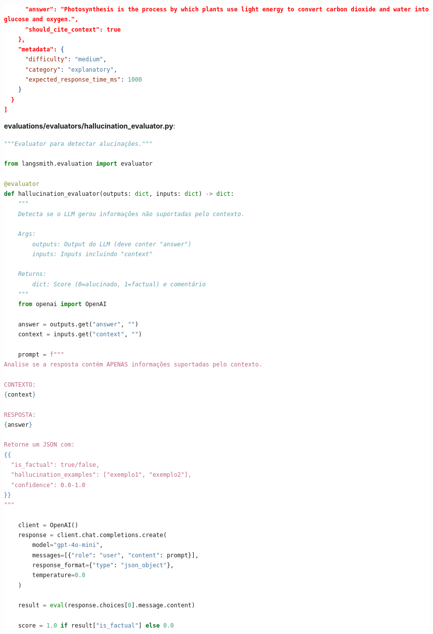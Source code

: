 ```json
      "answer": "Photosynthesis is the process by which plants use light energy to convert carbon dioxide and water into glucose and oxygen.",
      "should_cite_context": true
    },
    "metadata": {
      "difficulty": "medium",
      "category": "explanatory",
      "expected_response_time_ms": 1000
    }
  }
]
```

**evaluations/evaluators/hallucination_evaluator.py**:
```python
"""Evaluator para detectar alucinações."""

from langsmith.evaluation import evaluator

@evaluator
def hallucination_evaluator(outputs: dict, inputs: dict) -> dict:
    """
    Detecta se o LLM gerou informações não suportadas pelo contexto.

    Args:
        outputs: Output do LLM (deve conter "answer")
        inputs: Inputs incluindo "context"

    Returns:
        dict: Score (0=alucinado, 1=factual) e comentário
    """
    from openai import OpenAI

    answer = outputs.get("answer", "")
    context = inputs.get("context", "")

    prompt = f"""
Analise se a resposta contém APENAS informações suportadas pelo contexto.

CONTEXTO:
{context}

RESPOSTA:
{answer}

Retorne um JSON com:
{{
  "is_factual": true/false,
  "hallucination_examples": ["exemplo1", "exemplo2"],
  "confidence": 0.0-1.0
}}
"""

    client = OpenAI()
    response = client.chat.completions.create(
        model="gpt-4o-mini",
        messages=[{"role": "user", "content": prompt}],
        response_format={"type": "json_object"},
        temperature=0.0
    )

    result = eval(response.choices[0].message.content)

    score = 1.0 if result["is_factual"] else 0.0
```